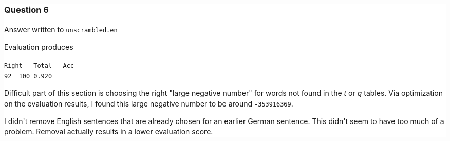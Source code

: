 ### Question 6

Answer written to `unscrambled.en`

Evaluation produces

```
Right   Total   Acc
92  100 0.920
```

Difficult part of this section is choosing the right "large negative number" for words not found in the *t* or *q* tables. Via optimization on the evaluation results, I found this large negative number to be around `-353916369`. 

I didn't remove English sentences that are already chosen for an earlier German sentence. This didn't seem to have too much of a problem. Removal actually results in a lower evaluation score.
